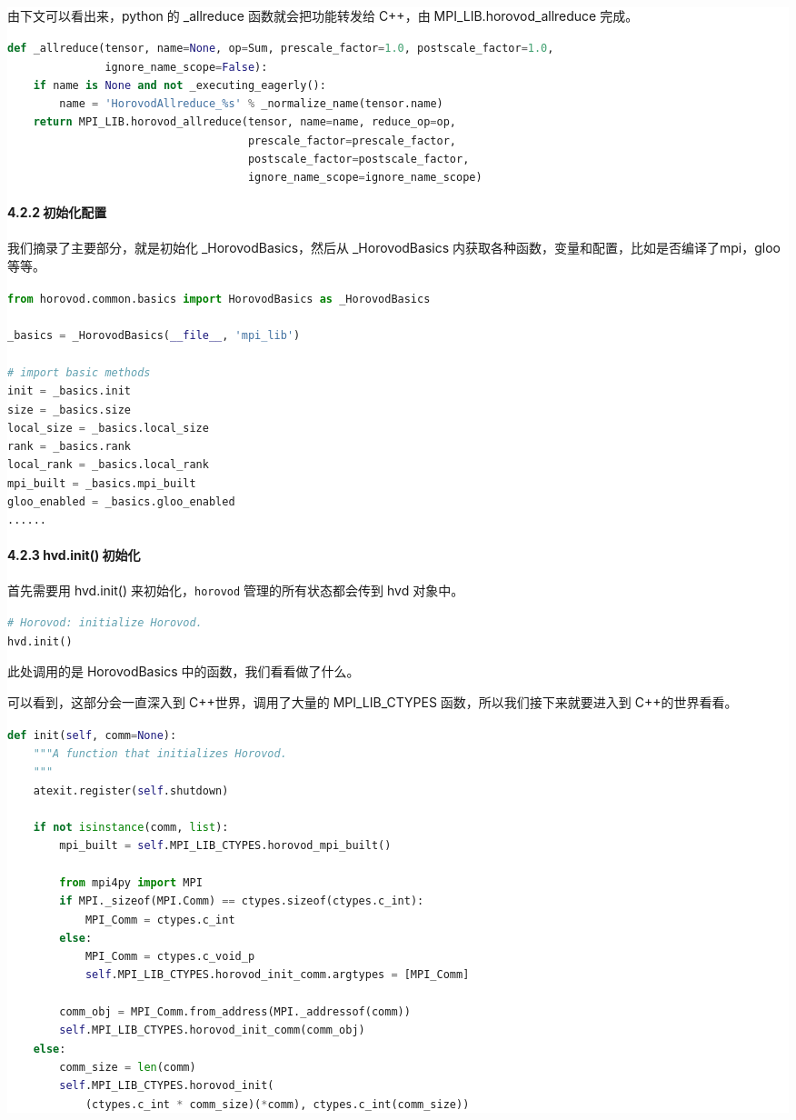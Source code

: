 由下文可以看出来，python 的 _allreduce 函数就会把功能转发给 C++，由 MPI_LIB.horovod_allreduce 完成。

```python
def _allreduce(tensor, name=None, op=Sum, prescale_factor=1.0, postscale_factor=1.0,
               ignore_name_scope=False):
    if name is None and not _executing_eagerly():
        name = 'HorovodAllreduce_%s' % _normalize_name(tensor.name)
    return MPI_LIB.horovod_allreduce(tensor, name=name, reduce_op=op,
                                     prescale_factor=prescale_factor,
                                     postscale_factor=postscale_factor,
                                     ignore_name_scope=ignore_name_scope)
```

#### 4.2.2 初始化配置

我们摘录了主要部分，就是初始化 _HorovodBasics，然后从 _HorovodBasics 内获取各种函数，变量和配置，比如是否编译了mpi，gloo等等。

```python
from horovod.common.basics import HorovodBasics as _HorovodBasics

_basics = _HorovodBasics(__file__, 'mpi_lib')

# import basic methods
init = _basics.init
size = _basics.size
local_size = _basics.local_size
rank = _basics.rank
local_rank = _basics.local_rank
mpi_built = _basics.mpi_built
gloo_enabled = _basics.gloo_enabled
......
```

#### 4.2.3 hvd.init() 初始化

首先需要用 hvd.init() 来初始化，`horovod` 管理的所有状态都会传到 hvd 对象中。

```python
# Horovod: initialize Horovod.
hvd.init()
```

此处调用的是 HorovodBasics 中的函数，我们看看做了什么。

可以看到，这部分会一直深入到 C++世界，调用了大量的 MPI_LIB_CTYPES 函数，所以我们接下来就要进入到 C++的世界看看。

```python
def init(self, comm=None):
    """A function that initializes Horovod.
    """
    atexit.register(self.shutdown)

    if not isinstance(comm, list):
        mpi_built = self.MPI_LIB_CTYPES.horovod_mpi_built()

        from mpi4py import MPI
        if MPI._sizeof(MPI.Comm) == ctypes.sizeof(ctypes.c_int):
            MPI_Comm = ctypes.c_int
        else:
            MPI_Comm = ctypes.c_void_p
            self.MPI_LIB_CTYPES.horovod_init_comm.argtypes = [MPI_Comm]

        comm_obj = MPI_Comm.from_address(MPI._addressof(comm))
        self.MPI_LIB_CTYPES.horovod_init_comm(comm_obj)
    else:
        comm_size = len(comm)
        self.MPI_LIB_CTYPES.horovod_init(
            (ctypes.c_int * comm_size)(*comm), ctypes.c_int(comm_size))
```